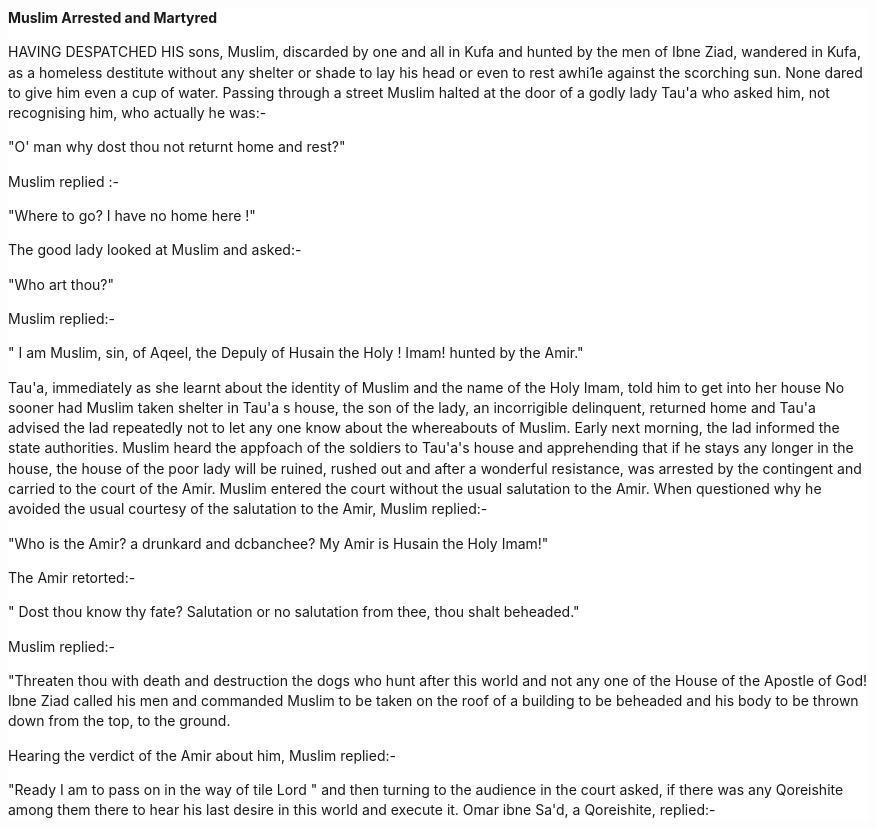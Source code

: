 **Muslim Arrested and Martyred**

HAVING DESPATCHED HIS sons, Muslim, discarded by one and all in Kufa
and hunted by the men of Ibne Ziad, wandered in Kufa, as a homeless
destitute without any shelter or shade to lay his head or even to rest
awhi1e against the scorching sun. None dared to give him even a cup of
water. Passing through a street Muslim halted at the door of a godly
lady Tau'a who asked him, not recognising him, who actually he was:-

"O' man why dost thou not returnt home and rest?"

Muslim replied :-

"Where to go? I have no home here !"

The good lady looked at Muslim and asked:-

"Who art thou?"

Muslim replied:-

" I am Muslim, sin, of Aqeel, the Depuly of Husain the Holy ! Imam!
hunted by the Amir."

Tau'a, immediately as she learnt about the identity of Muslim and the
name of the Holy Imam, told him to get into her house No sooner had
Muslim taken shelter in Tau'a s house, the son of the lady, an
incorrigible delinquent, returned home and Tau'a advised the lad
repeatedly not to let any one know about the whereabouts of Muslim.
Early next morning, the lad informed the state authorities. Muslim heard
the appfoach of the soldiers to Tau'a's house and apprehending that if
he stays any longer in the house, the house of the poor lady will be
ruined, rushed out and after a wonderful resistance, was arrested by the
contingent and carried to the court of the Amir. Muslim entered the
court without the usual salutation to the Amir. When questioned why he
avoided the usual courtesy of the salutation to the Amir, Muslim
replied:-

"Who is the Amir? a drunkard and dcbanchee? My Amir is Husain the Holy
Imam!"

The Amir retorted:-

" Dost thou know thy fate? Salutation or no salutation from thee, thou
shalt beheaded."

Muslim replied:-

"Threaten thou with death and destruction the dogs who hunt after this
world and not any one of the House of the Apostle of God! Ibne Ziad
called his men and commanded Muslim to be taken on the roof of a
building to be beheaded and his body to be thrown down from the top, to
the ground.

Hearing the verdict of the Amir about him, Muslim replied:-

"Ready I am to pass on in the way of tile Lord " and then turning to
the audience in the court asked, if there was any Qoreishite among them
there to hear his last desire in this world and execute it. Omar ibne
Sa'd, a Qoreishite, replied:-
